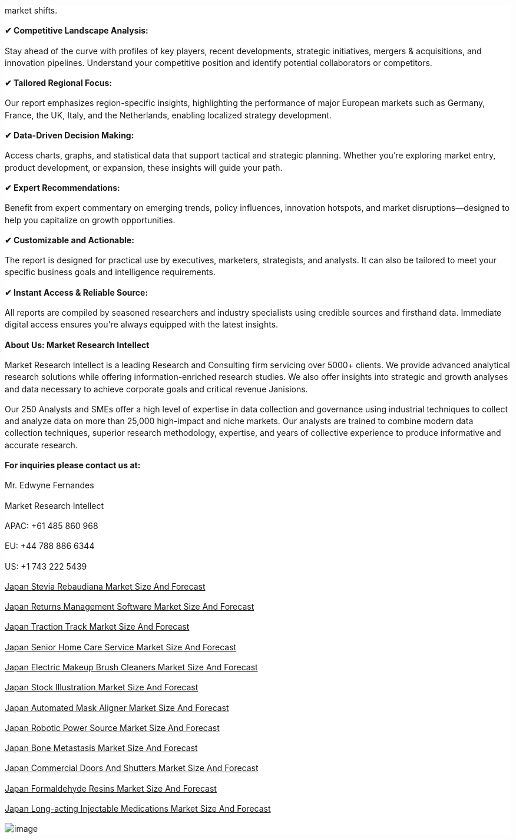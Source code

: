 market shifts.</p><p><strong>✔ Competitive Landscape Analysis:</strong></p><p>Stay ahead of the curve with profiles of key players, recent developments, strategic initiatives, mergers &amp; acquisitions, and innovation pipelines. Understand your competitive position and identify potential collaborators or competitors.</p><p><strong>✔ Tailored Regional Focus:</strong></p><p>Our report emphasizes region-specific insights, highlighting the performance of major European markets such as Germany, France, the UK, Italy, and the Netherlands, enabling localized strategy development.</p><p><strong>✔ Data-Driven Decision Making:</strong></p><p>Access charts, graphs, and statistical data that support tactical and strategic planning. Whether you&rsquo;re exploring market entry, product development, or expansion, these insights will guide your path.</p><p><strong>✔ Expert Recommendations:</strong></p><p>Benefit from expert commentary on emerging trends, policy influences, innovation hotspots, and market disruptions&mdash;designed to help you capitalize on growth opportunities.</p><p><strong>✔ Customizable and Actionable:</strong></p><p>The report is designed for practical use by executives, marketers, strategists, and analysts. It can also be tailored to meet your specific business goals and intelligence requirements.</p><p><strong>✔ Instant Access &amp; Reliable Source:</strong></p><p>All reports are compiled by seasoned researchers and industry specialists using credible sources and firsthand data. Immediate digital access ensures you're always equipped with the latest insights.</p><p><strong><span class="font-[700]">About Us: Market Research Intellect</span></strong></p><p><span class="">Market Research Intellect is a leading Research and Consulting firm servicing over 5000+ clients. We provide advanced analytical research solutions while offering information-enriched research studies.&nbsp;</span>We also offer insights into strategic and growth analyses and data necessary to achieve corporate goals and critical revenue Janisions.</p><p><span class="">Our 250 Analysts and SMEs offer a high level of expertise in data collection and governance using industrial techniques to collect and analyze data on more than 25,000 high-impact and niche markets. Our analysts are trained to combine modern data collection techniques, superior research methodology, expertise, and years of collective experience to produce informative and accurate research.</span></p><p><strong>For inquiries please contact us at:</strong></p><p>Mr. Edwyne Fernandes</p><p>Market Research Intellect</p><p>APAC: +61 485 860 968</p><p>EU: +44 788 886 6344</p><p>US: +1 743 222 5439</p><p><a href="https://github.com/DipramanRIC01/Global-Competitor/blob/main/Stevia-Rebaudiana-Market/Stevia-Rebaudiana-Market.md">Japan Stevia Rebaudiana Market Size And Forecast</a></p><p><a href="https://github.com/DipramanRIC01/Global-Competitor/blob/main/Returns-Management-Software-Market/Returns-Management-Software-Market.md">Japan Returns Management Software Market Size And Forecast</a></p><p><a href="https://github.com/DipramanRIC01/Global-Competitor/blob/main/Traction-Track-Market/Traction-Track-Market.md">Japan Traction Track Market Size And Forecast</a></p><p><a href="https://github.com/DipramanRIC01/Global-Competitor/blob/main/Senior-Home-Care-Service-Market/Senior-Home-Care-Service-Market.md">Japan Senior Home Care Service Market Size And Forecast</a></p><p><a href="https://github.com/DipramanRIC01/Global-Competitor/blob/main/Electric-Makeup-Brush-Cleaners-Market/Electric-Makeup-Brush-Cleaners-Market.md">Japan Electric Makeup Brush Cleaners Market Size And Forecast</a></p><p><a href="https://github.com/DipramanRIC01/Global-Competitor/blob/main/Stock-Illustration-Market/Stock-Illustration-Market.md">Japan Stock Illustration Market Size And Forecast</a></p><p><a href="https://github.com/DipramanRIC01/Global-Competitor/blob/main/Automated-Mask-Aligner-Market/Automated-Mask-Aligner-Market.md">Japan Automated Mask Aligner Market Size And Forecast</a></p><p><a href="https://github.com/DipramanRIC01/Global-Competitor/blob/main/Robotic-Power-Source-Market/Robotic-Power-Source-Market.md">Japan Robotic Power Source Market Size And Forecast</a></p><p><a href="https://github.com/DipramanRIC01/Global-Competitor/blob/main/Bone-Metastasis-Market/Bone-Metastasis-Market.md">Japan Bone Metastasis Market Size And Forecast</a></p><p><a href="https://github.com/DipramanRIC01/Global-Competitor/blob/main/Commercial-Doors-And-Shutters-Market/Commercial-Doors-And-Shutters-Market.md">Japan Commercial Doors And Shutters Market Size And Forecast</a></p><p><a href="https://github.com/DipramanRIC01/Global-Competitor/blob/main/Formaldehyde-Resins-Market/Formaldehyde-Resins-Market.md">Japan Formaldehyde Resins Market Size And Forecast</a></p><p><a href="https://github.com/DipramanRIC01/Global-Competitor/blob/main/Long-acting-Injectable-Medications-Market/Long-acting-Injectable-Medications-Market.md">Japan Long-acting Injectable Medications Market Size And Forecast</a></p>
![image](https://github.com/user-attachments/assets/36acb686-6065-4b7a-a607-4798c9f97671)
